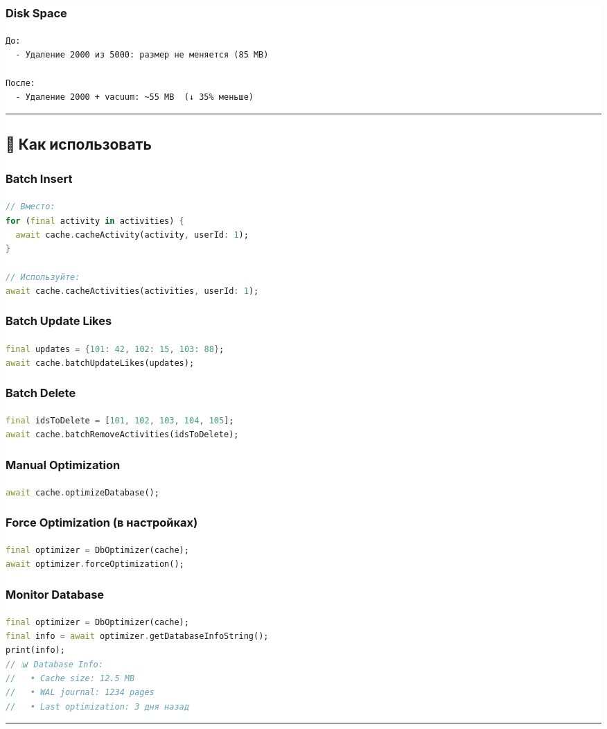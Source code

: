 ### Disk Space
```
До:
  - Удаление 2000 из 5000: размер не меняется (85 MB)

После:
  - Удаление 2000 + vacuum: ~55 MB  (↓ 35% меньше)
```

---

## 🔧 Как использовать

### Batch Insert
```dart
// Вместо:
for (final activity in activities) {
  await cache.cacheActivity(activity, userId: 1);
}

// Используйте:
await cache.cacheActivities(activities, userId: 1);
```

### Batch Update Likes
```dart
final updates = {101: 42, 102: 15, 103: 88};
await cache.batchUpdateLikes(updates);
```

### Batch Delete
```dart
final idsToDelete = [101, 102, 103, 104, 105];
await cache.batchRemoveActivities(idsToDelete);
```

### Manual Optimization
```dart
await cache.optimizeDatabase();
```

### Force Optimization (в настройках)
```dart
final optimizer = DbOptimizer(cache);
await optimizer.forceOptimization();
```

### Monitor Database
```dart
final optimizer = DbOptimizer(cache);
final info = await optimizer.getDatabaseInfoString();
print(info);
// 📊 Database Info:
//   • Cache size: 12.5 MB
//   • WAL journal: 1234 pages
//   • Last optimization: 3 дня назад
```

---